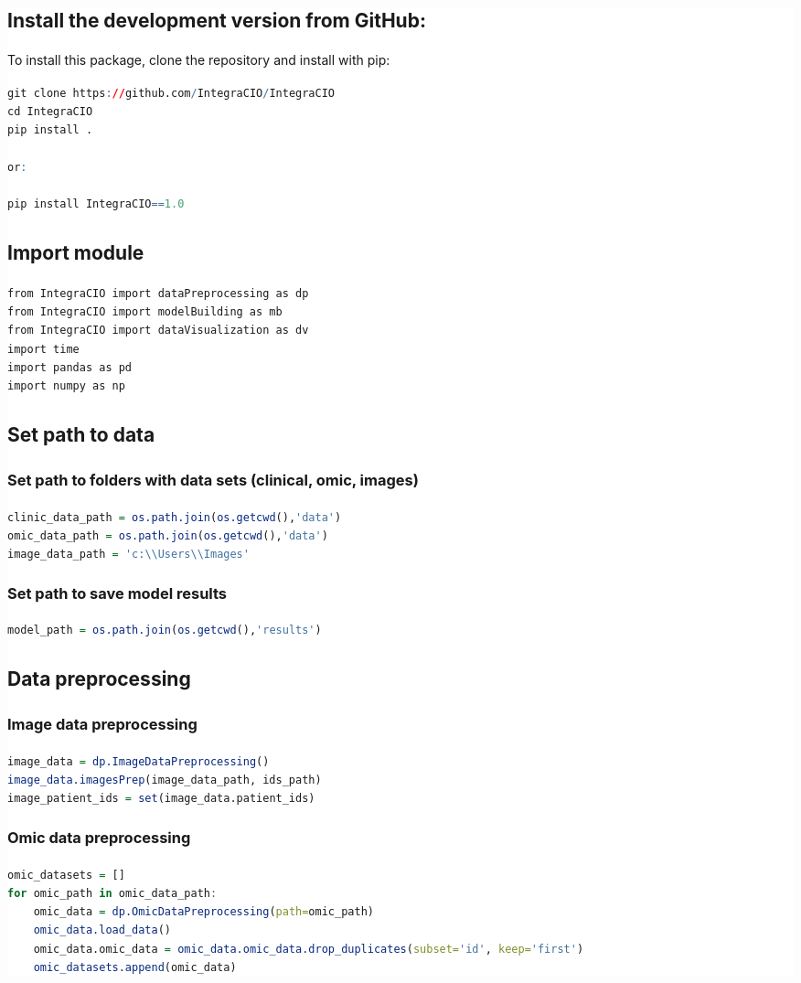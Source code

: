 
## Install the development version from GitHub:
To install this package, clone the repository and install with pip:
```r
git clone https://github.com/IntegraCIO/IntegraCIO
cd IntegraCIO
pip install .

or:

pip install IntegraCIO==1.0
```
## Import module
```r
from IntegraCIO import dataPreprocessing as dp
from IntegraCIO import modelBuilding as mb
from IntegraCIO import dataVisualization as dv
import time
import pandas as pd
import numpy as np
```
## Set path to data
### Set path to folders with data sets (clinical, omic, images)
```r
clinic_data_path = os.path.join(os.getcwd(),'data')
omic_data_path = os.path.join(os.getcwd(),'data')
image_data_path = 'c:\\Users\\Images'
```

### Set path to save model results
```r
model_path = os.path.join(os.getcwd(),'results') 
```
## Data preprocessing
### Image data preprocessing
```r
image_data = dp.ImageDataPreprocessing()
image_data.imagesPrep(image_data_path, ids_path)
image_patient_ids = set(image_data.patient_ids)
```

### Omic data preprocessing
```r
omic_datasets = []
for omic_path in omic_data_path:
    omic_data = dp.OmicDataPreprocessing(path=omic_path)
    omic_data.load_data()
    omic_data.omic_data = omic_data.omic_data.drop_duplicates(subset='id', keep='first')
    omic_datasets.append(omic_data)
```
